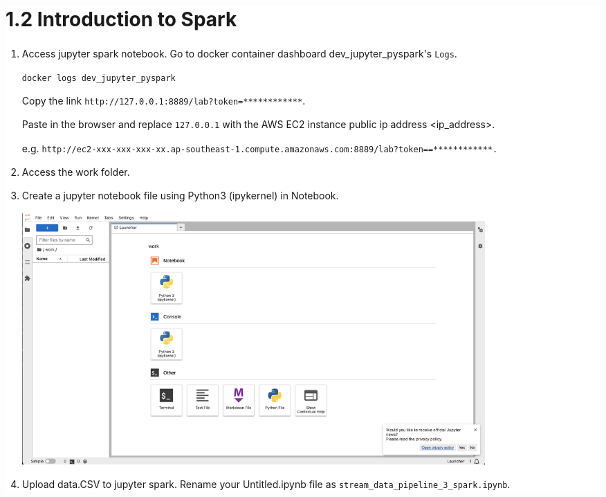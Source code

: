 # 1.2 Introduction to Spark

1. Access jupyter spark notebook. Go to docker container dashboard dev_jupyter_pyspark's ```Logs```. 

    ```docker logs dev_jupyter_pyspark```

    Copy the link ```http://127.0.0.1:8889/lab?token=************```.

    Paste in the browser and replace ```127.0.0.1``` with the AWS EC2 instance public ip address <ip_address>.

    e.g. ```http://ec2-xxx-xxx-xxx-xx.ap-southeast-1.compute.amazonaws.com:8889/lab?token==************.```

2. Access the work folder.

3. Create a jupyter notebook file using Python3 (ipykernel) in Notebook. 

    <img src="image/week11_image1.png" width="80%">

4. Upload data.CSV to jupyter spark. Rename your Untitled.ipynb file as ```stream_data_pipeline_3_spark.ipynb```.
